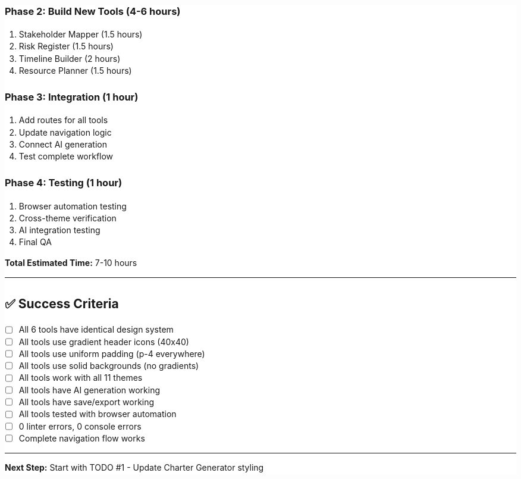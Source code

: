 ### Phase 2: Build New Tools (4-6 hours)
1. Stakeholder Mapper (1.5 hours)
2. Risk Register (1.5 hours)
3. Timeline Builder (2 hours)
4. Resource Planner (1.5 hours)

### Phase 3: Integration (1 hour)
1. Add routes for all tools
2. Update navigation logic
3. Connect AI generation
4. Test complete workflow

### Phase 4: Testing (1 hour)
1. Browser automation testing
2. Cross-theme verification
3. AI integration testing
4. Final QA

**Total Estimated Time:** 7-10 hours

---

## ✅ Success Criteria

- [ ] All 6 tools have identical design system
- [ ] All tools use gradient header icons (40x40)
- [ ] All tools use uniform padding (p-4 everywhere)
- [ ] All tools use solid backgrounds (no gradients)
- [ ] All tools work with all 11 themes
- [ ] All tools have AI generation working
- [ ] All tools have save/export working
- [ ] All tools tested with browser automation
- [ ] 0 linter errors, 0 console errors
- [ ] Complete navigation flow works

---

**Next Step:** Start with TODO #1 - Update Charter Generator styling

